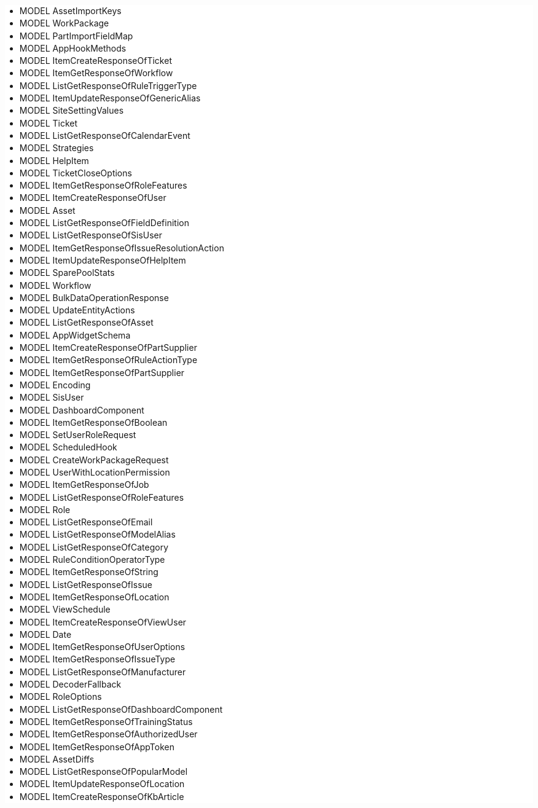 - MODEL AssetImportKeys
- MODEL WorkPackage
- MODEL PartImportFieldMap
- MODEL AppHookMethods
- MODEL ItemCreateResponseOfTicket
- MODEL ItemGetResponseOfWorkflow
- MODEL ListGetResponseOfRuleTriggerType
- MODEL ItemUpdateResponseOfGenericAlias
- MODEL SiteSettingValues
- MODEL Ticket
- MODEL ListGetResponseOfCalendarEvent
- MODEL Strategies
- MODEL HelpItem
- MODEL TicketCloseOptions
- MODEL ItemGetResponseOfRoleFeatures
- MODEL ItemCreateResponseOfUser
- MODEL Asset
- MODEL ListGetResponseOfFieldDefinition
- MODEL ListGetResponseOfSisUser
- MODEL ItemGetResponseOfIssueResolutionAction
- MODEL ItemUpdateResponseOfHelpItem
- MODEL SparePoolStats
- MODEL Workflow
- MODEL BulkDataOperationResponse
- MODEL UpdateEntityActions
- MODEL ListGetResponseOfAsset
- MODEL AppWidgetSchema
- MODEL ItemCreateResponseOfPartSupplier
- MODEL ItemGetResponseOfRuleActionType
- MODEL ItemGetResponseOfPartSupplier
- MODEL Encoding
- MODEL SisUser
- MODEL DashboardComponent
- MODEL ItemGetResponseOfBoolean
- MODEL SetUserRoleRequest
- MODEL ScheduledHook
- MODEL CreateWorkPackageRequest
- MODEL UserWithLocationPermission
- MODEL ItemGetResponseOfJob
- MODEL ListGetResponseOfRoleFeatures
- MODEL Role
- MODEL ListGetResponseOfEmail
- MODEL ListGetResponseOfModelAlias
- MODEL ListGetResponseOfCategory
- MODEL RuleConditionOperatorType
- MODEL ItemGetResponseOfString
- MODEL ListGetResponseOfIssue
- MODEL ItemGetResponseOfLocation
- MODEL ViewSchedule
- MODEL ItemCreateResponseOfViewUser
- MODEL Date
- MODEL ItemGetResponseOfUserOptions
- MODEL ItemGetResponseOfIssueType
- MODEL ListGetResponseOfManufacturer
- MODEL DecoderFallback
- MODEL RoleOptions
- MODEL ListGetResponseOfDashboardComponent
- MODEL ItemGetResponseOfTrainingStatus
- MODEL ItemGetResponseOfAuthorizedUser
- MODEL ItemGetResponseOfAppToken
- MODEL AssetDiffs
- MODEL ListGetResponseOfPopularModel
- MODEL ItemUpdateResponseOfLocation
- MODEL ItemCreateResponseOfKbArticle